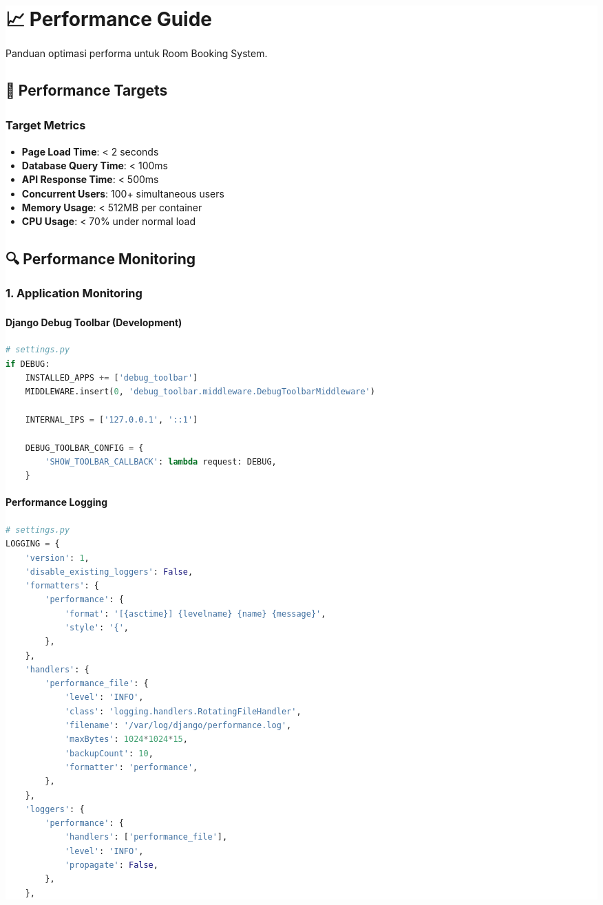 # 📈 Performance Guide

Panduan optimasi performa untuk Room Booking System.

## 🎯 Performance Targets

### Target Metrics
- **Page Load Time**: < 2 seconds
- **Database Query Time**: < 100ms
- **API Response Time**: < 500ms
- **Concurrent Users**: 100+ simultaneous users
- **Memory Usage**: < 512MB per container
- **CPU Usage**: < 70% under normal load

## 🔍 Performance Monitoring

### 1. Application Monitoring

#### Django Debug Toolbar (Development)
```python
# settings.py
if DEBUG:
    INSTALLED_APPS += ['debug_toolbar']
    MIDDLEWARE.insert(0, 'debug_toolbar.middleware.DebugToolbarMiddleware')
    
    INTERNAL_IPS = ['127.0.0.1', '::1']
    
    DEBUG_TOOLBAR_CONFIG = {
        'SHOW_TOOLBAR_CALLBACK': lambda request: DEBUG,
    }
```

#### Performance Logging
```python
# settings.py
LOGGING = {
    'version': 1,
    'disable_existing_loggers': False,
    'formatters': {
        'performance': {
            'format': '[{asctime}] {levelname} {name} {message}',
            'style': '{',
        },
    },
    'handlers': {
        'performance_file': {
            'level': 'INFO',
            'class': 'logging.handlers.RotatingFileHandler',
            'filename': '/var/log/django/performance.log',
            'maxBytes': 1024*1024*15,
            'backupCount': 10,
            'formatter': 'performance',
        },
    },
    'loggers': {
        'performance': {
            'handlers': ['performance_file'],
            'level': 'INFO',
            'propagate': False,
        },
    },
```